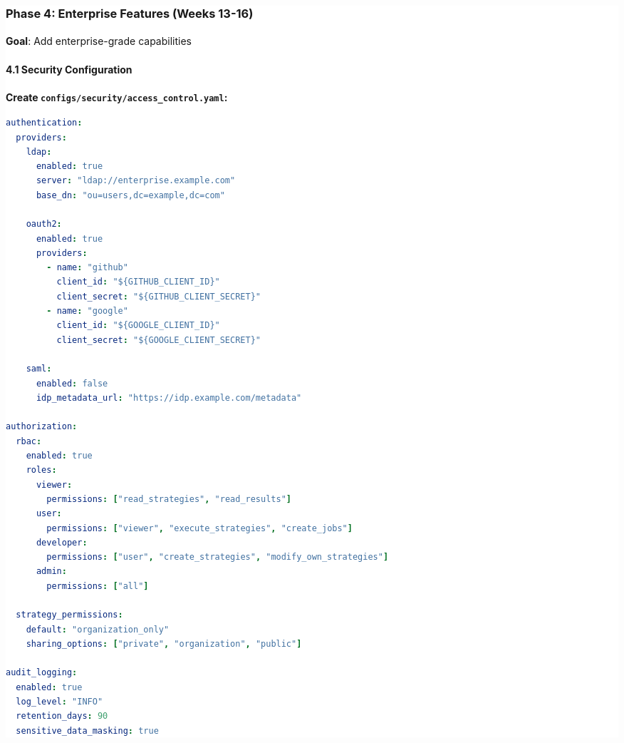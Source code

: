 
### Phase 4: Enterprise Features (Weeks 13-16)
**Goal**: Add enterprise-grade capabilities

#### 4.1 Security Configuration
**Create `configs/security/access_control.yaml`:**
```yaml
authentication:
  providers:
    ldap:
      enabled: true
      server: "ldap://enterprise.example.com"
      base_dn: "ou=users,dc=example,dc=com"
      
    oauth2:
      enabled: true
      providers:
        - name: "github"
          client_id: "${GITHUB_CLIENT_ID}"
          client_secret: "${GITHUB_CLIENT_SECRET}"
        - name: "google"
          client_id: "${GOOGLE_CLIENT_ID}"
          client_secret: "${GOOGLE_CLIENT_SECRET}"
          
    saml:
      enabled: false
      idp_metadata_url: "https://idp.example.com/metadata"
      
authorization:
  rbac:
    enabled: true
    roles:
      viewer:
        permissions: ["read_strategies", "read_results"]
      user:
        permissions: ["viewer", "execute_strategies", "create_jobs"]
      developer:
        permissions: ["user", "create_strategies", "modify_own_strategies"]
      admin:
        permissions: ["all"]
        
  strategy_permissions:
    default: "organization_only"
    sharing_options: ["private", "organization", "public"]
    
audit_logging:
  enabled: true
  log_level: "INFO"
  retention_days: 90
  sensitive_data_masking: true
```
